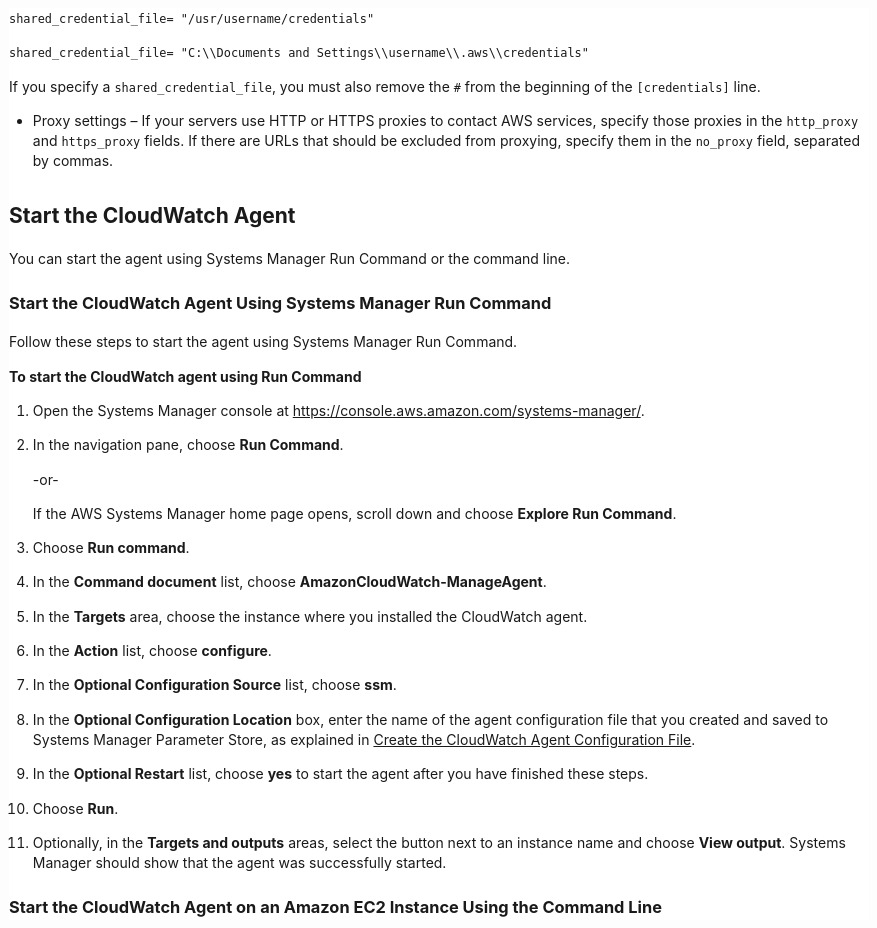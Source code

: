   ```
  shared_credential_file= "/usr/username/credentials"
  ```

  ```
  shared_credential_file= "C:\\Documents and Settings\\username\\.aws\\credentials"
  ```

  If you specify a `shared_credential_file`, you must also remove the `#` from the beginning of the `[credentials]` line\.
+ Proxy settings – If your servers use HTTP or HTTPS proxies to contact AWS services, specify those proxies in the `http_proxy` and `https_proxy` fields\. If there are URLs that should be excluded from proxying, specify them in the `no_proxy` field, separated by commas\.

## Start the CloudWatch Agent<a name="start-CloudWatch-Agent-EC2-fleet"></a>

You can start the agent using Systems Manager Run Command or the command line\.

### Start the CloudWatch Agent Using Systems Manager Run Command<a name="start-CloudWatch-Agent-EC2-SSM-fleet"></a>

Follow these steps to start the agent using Systems Manager Run Command\.

**To start the CloudWatch agent using Run Command**

1. Open the Systems Manager console at [https://console\.aws\.amazon\.com/systems\-manager/](https://console.aws.amazon.com/systems-manager/)\.

1. In the navigation pane, choose **Run Command**\.

   \-or\-

   If the AWS Systems Manager home page opens, scroll down and choose **Explore Run Command**\.

1. Choose **Run command**\.

1. In the **Command document** list, choose **AmazonCloudWatch\-ManageAgent**\.

1. In the **Targets** area, choose the instance where you installed the CloudWatch agent\.

1. In the **Action** list, choose **configure**\.

1. In the **Optional Configuration Source** list, choose **ssm**\.

1. In the **Optional Configuration Location** box, enter the name of the agent configuration file that you created and saved to Systems Manager Parameter Store, as explained in [Create the CloudWatch Agent Configuration File](create-cloudwatch-agent-configuration-file.md)\.

1. In the **Optional Restart** list, choose **yes** to start the agent after you have finished these steps\.

1. Choose **Run**\.

1. Optionally, in the **Targets and outputs** areas, select the button next to an instance name and choose **View output**\. Systems Manager should show that the agent was successfully started\. 

### Start the CloudWatch Agent on an Amazon EC2 Instance Using the Command Line<a name="start-CloudWatch-Agent-EC2-commands-fleet"></a>
